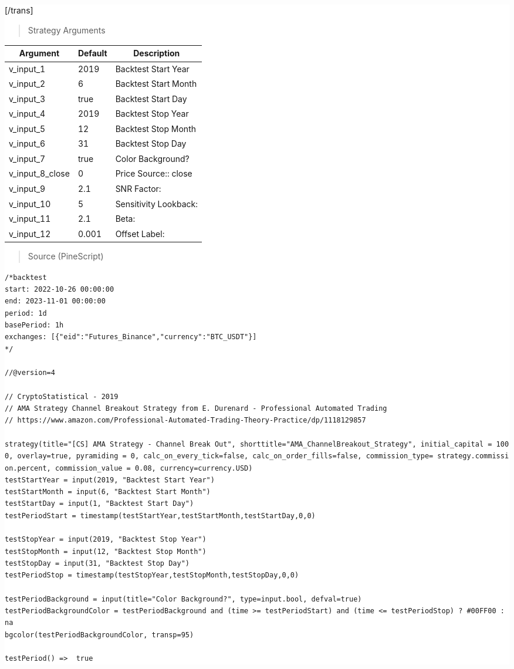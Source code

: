 [/trans]

> Strategy Arguments



|Argument|Default|Description|
|----|----|----|
|v_input_1|2019|Backtest Start Year|
|v_input_2|6|Backtest Start Month|
|v_input_3|true|Backtest Start Day|
|v_input_4|2019|Backtest Stop Year|
|v_input_5|12|Backtest Stop Month|
|v_input_6|31|Backtest Stop Day|
|v_input_7|true|Color Background?|
|v_input_8_close|0|Price Source:: close|high|low|open|hl2|hlc3|hlcc4|ohlc4|
|v_input_9|2.1|SNR Factor:|
|v_input_10|5|Sensitivity Lookback:|
|v_input_11|2.1|Beta:|
|v_input_12|0.001|Offset Label:|


> Source (PineScript)

``` pinescript
/*backtest
start: 2022-10-26 00:00:00
end: 2023-11-01 00:00:00
period: 1d
basePeriod: 1h
exchanges: [{"eid":"Futures_Binance","currency":"BTC_USDT"}]
*/

//@version=4

// CryptoStatistical - 2019
// AMA Strategy Channel Breakout Strategy from E. Durenard - Professional Automated Trading 
// https://www.amazon.com/Professional-Automated-Trading-Theory-Practice/dp/1118129857

strategy(title="[CS] AMA Strategy - Channel Break Out", shorttitle="AMA_ChannelBreakout_Strategy", initial_capital = 1000, overlay=true, pyramiding = 0, calc_on_every_tick=false, calc_on_order_fills=false, commission_type= strategy.commission.percent, commission_value = 0.08, currency=currency.USD)
testStartYear = input(2019, "Backtest Start Year")
testStartMonth = input(6, "Backtest Start Month")
testStartDay = input(1, "Backtest Start Day")
testPeriodStart = timestamp(testStartYear,testStartMonth,testStartDay,0,0)

testStopYear = input(2019, "Backtest Stop Year")
testStopMonth = input(12, "Backtest Stop Month")
testStopDay = input(31, "Backtest Stop Day")
testPeriodStop = timestamp(testStopYear,testStopMonth,testStopDay,0,0)

testPeriodBackground = input(title="Color Background?", type=input.bool, defval=true)
testPeriodBackgroundColor = testPeriodBackground and (time >= testPeriodStart) and (time <= testPeriodStop) ? #00FF00 : na
bgcolor(testPeriodBackgroundColor, transp=95)

testPeriod() =>  true

```